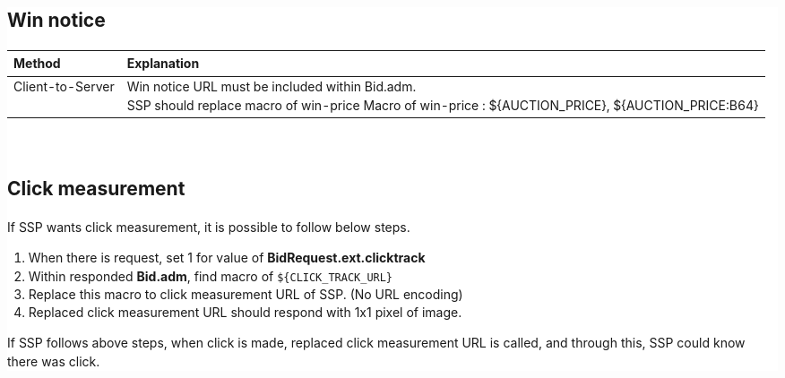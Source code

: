 ## Win notice

Method | Explanation
:--- | :---
Client-to-Server | Win notice URL must be included within Bid.adm.<br>SSP should replace macro of win-price Macro of win-price : ${AUCTION_PRICE}, ${AUCTION_PRICE:B64}
<br>

## Click measurement
If SSP wants click measurement, it is possible to follow below steps.
 1. When there is request, set 1 for value of **BidRequest.ext.clicktrack**
 2. Within responded **Bid.adm**, find macro of `${CLICK_TRACK_URL}`
 3. Replace this macro to click measurement URL of SSP. (No URL encoding)
 4. Replaced click measurement URL should respond with 1x1 pixel of image.

If SSP follows above steps, when click is made, replaced click measurement URL is called, and through this, SSP could know there was click.

